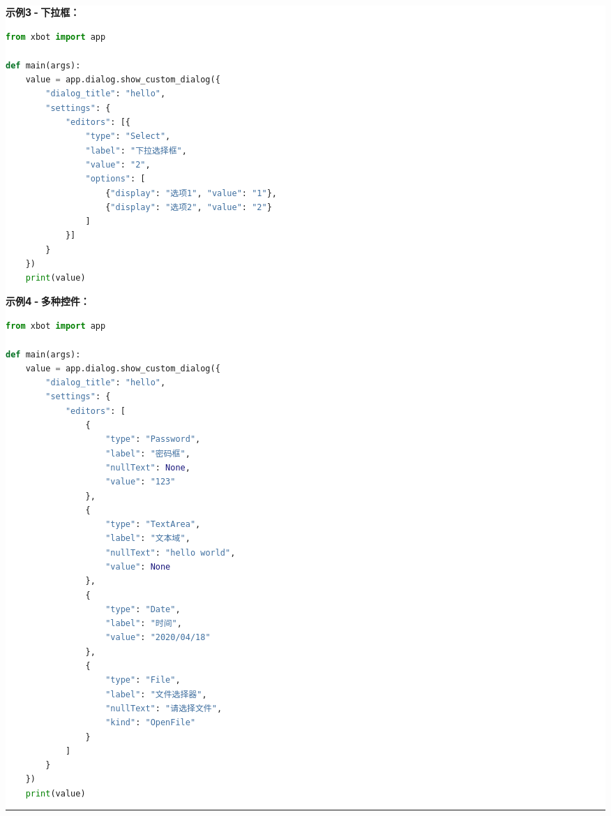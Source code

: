 **示例3 - 下拉框：**
```python
from xbot import app

def main(args):
    value = app.dialog.show_custom_dialog({
        "dialog_title": "hello",
        "settings": {
            "editors": [{
                "type": "Select",
                "label": "下拉选择框",
                "value": "2",
                "options": [
                    {"display": "选项1", "value": "1"},
                    {"display": "选项2", "value": "2"}
                ]
            }]
        }
    })
    print(value)
```

**示例4 - 多种控件：**
```python
from xbot import app

def main(args):
    value = app.dialog.show_custom_dialog({
        "dialog_title": "hello",
        "settings": {
            "editors": [
                {
                    "type": "Password",
                    "label": "密码框",
                    "nullText": None,
                    "value": "123"
                },
                {
                    "type": "TextArea",
                    "label": "文本域",
                    "nullText": "hello world",
                    "value": None
                },
                {
                    "type": "Date",
                    "label": "时间",
                    "value": "2020/04/18"
                },
                {
                    "type": "File",
                    "label": "文件选择器",
                    "nullText": "请选择文件",
                    "kind": "OpenFile"
                }
            ]
        }
    })
    print(value)
```

---